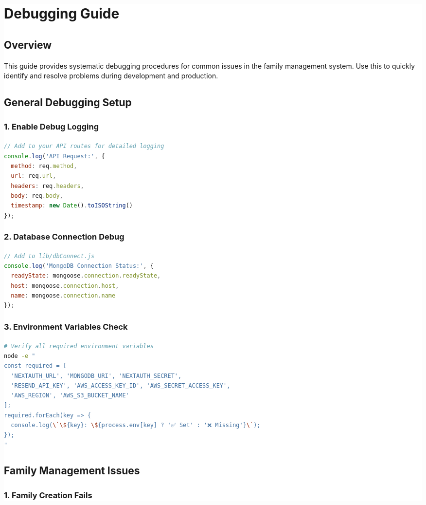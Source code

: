 # Debugging Guide

## Overview

This guide provides systematic debugging procedures for common issues in the family management system. Use this to quickly identify and resolve problems during development and production.

## General Debugging Setup

### 1. Enable Debug Logging
```javascript
// Add to your API routes for detailed logging
console.log('API Request:', {
  method: req.method,
  url: req.url,
  headers: req.headers,
  body: req.body,
  timestamp: new Date().toISOString()
});
```

### 2. Database Connection Debug
```javascript
// Add to lib/dbConnect.js
console.log('MongoDB Connection Status:', {
  readyState: mongoose.connection.readyState,
  host: mongoose.connection.host,
  name: mongoose.connection.name
});
```

### 3. Environment Variables Check
```bash
# Verify all required environment variables
node -e "
const required = [
  'NEXTAUTH_URL', 'MONGODB_URI', 'NEXTAUTH_SECRET',
  'RESEND_API_KEY', 'AWS_ACCESS_KEY_ID', 'AWS_SECRET_ACCESS_KEY',
  'AWS_REGION', 'AWS_S3_BUCKET_NAME'
];
required.forEach(key => {
  console.log(\`\${key}: \${process.env[key] ? '✅ Set' : '❌ Missing'}\`);
});
"
```

## Family Management Issues

### 1. Family Creation Fails
